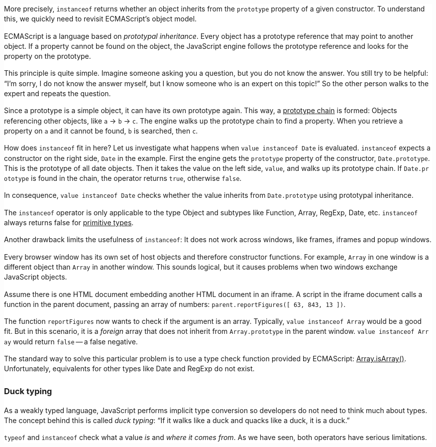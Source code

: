 More precisely, `instanceof` returns whether an object inherits from the `prototype` property of a given constructor. To understand this, we quickly need to revisit ECMAScript’s object model.

ECMAScript is a language based on <dfn>prototypal inheritance</dfn>. Every object has a prototype reference that may point to another object. If a property cannot be found on the object, the JavaScript engine follows the prototype reference and looks for the property on the prototype.

This principle is quite simple. Imagine someone asking you a question, but you do not know the answer. You still try to be helpful: “I’m sorry, I do not know the answer myself, but I know someone who is an expert on this topic!” So the other person walks to the expert and repeats the question.

Since a prototype is a simple object, it can have its own prototype again. This way, a [prototype chain](https://developer.mozilla.org/en-US/docs/Web/JavaScript/Inheritance_and_the_prototype_chain) is formed: Objects referencing other objects, like `a` &rarr; `b` &rarr; `c`. The engine walks up the prototype chain to find a property. When you retrieve a property on `a` and it cannot be found, `b` is searched, then `c`.

How does `instanceof` fit in here? Let us investigate what happens when `value instanceof Date` is evaluated. `instanceof` expects a constructor on the right side, `Date` in the example. First the engine gets the `prototype` property of the constructor, `Date.prototype`. This is the prototype of all date objects. Then it takes the value on the left side, `value`, and walks up its prototype chain. If `Date.prototype` is found in the chain, the operator returns `true`, otherwise `false`.

In consequence, `value instanceof Date` checks whether the value inherits from `Date.prototype` using prototypal inheritance.

The `instanceof` operator is only applicable to the type Object and subtypes like Function, Array, RegExp, Date, etc. `instanceof` always returns false for [primitive types](#type-checks-with-typeof).

Another drawback limits the usefulness of `instanceof`: It does not work across windows, like frames, iframes and popup windows.

Every browser window has its own set of host objects and therefore constructor functions. For example, `Array` in one window is a different object than `Array` in another window. This sounds logical, but it causes problems when two windows exchange JavaScript objects.

Assume there is one HTML document embedding another HTML document in an iframe. A script in the iframe document calls a function in the parent document, passing an array of numbers: `parent.reportFigures([ 63, 843, 13 ])`.

The function `reportFigures` now wants to check if the argument is an array. Typically, `value instanceof Array` would be a good fit. But in this scenario, it is a *foreign* array that does not inherit from `Array.prototype` in the parent window. `value instanceof Array` would return `false`&thinsp;—&thinsp;a false negative.

The standard way to solve this particular problem is to use a type check function provided by ECMAScript: [Array.isArray()](https://developer.mozilla.org/en-US/docs/Web/JavaScript/Reference/Global_Objects/Array/isArray). Unfortunately, equivalents for other types like Date and RegExp do not exist.

### Duck typing

As a weakly typed language, JavaScript performs implicit type conversion so developers do not need to think much about types. The concept behind this is called <dfn>duck typing</dfn>: “If it walks like a duck and quacks like a duck, it is a duck.”

`typeof` and `instanceof` check what a value *is* and *where it comes from*. As we have seen, both operators have serious limitations.
